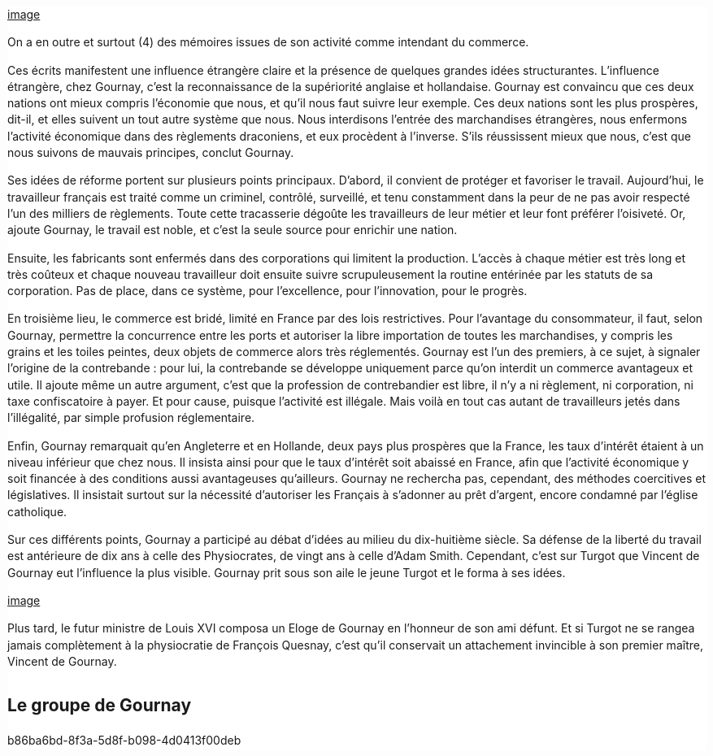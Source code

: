 [image](assets/fr/039.webp)

On a en outre et surtout (4) des mémoires issues de son activité comme intendant du commerce.

Ces écrits manifestent une influence étrangère claire et la présence de quelques grandes idées structurantes.
L’influence étrangère, chez Gournay, c’est la reconnaissance de la supériorité anglaise et hollandaise. Gournay est convaincu que ces deux nations ont mieux compris l’économie que nous, et qu’il nous faut suivre leur exemple. Ces deux nations sont les plus prospères, dit-il, et elles suivent un tout autre système que nous. Nous interdisons l’entrée des marchandises étrangères, nous enfermons l’activité économique dans des règlements draconiens, et eux procèdent à l’inverse. S’ils réussissent mieux que nous, c’est que nous suivons de mauvais principes, conclut Gournay.

Ses idées de réforme portent sur plusieurs points principaux.
D’abord, il convient de protéger et favoriser le travail. Aujourd’hui, le travailleur français est traité comme un criminel, contrôlé, surveillé, et tenu constamment dans la peur de ne pas avoir respecté l’un des milliers de règlements. Toute cette tracasserie dégoûte les travailleurs de leur métier et leur font préférer l’oisiveté. Or, ajoute Gournay, le travail est noble, et c’est la seule source pour enrichir une nation.

Ensuite, les fabricants sont enfermés dans des corporations qui limitent la production. L’accès à chaque métier est très long et très coûteux et chaque nouveau travailleur doit ensuite suivre scrupuleusement la routine entérinée par les statuts de sa corporation. Pas de place, dans ce système, pour l’excellence, pour l’innovation, pour le progrès.

En troisième lieu, le commerce est bridé, limité en France par des lois restrictives. Pour l’avantage du consommateur, il faut, selon Gournay, permettre la concurrence entre les ports et autoriser la libre importation de toutes les marchandises, y compris les grains et les toiles peintes, deux objets de commerce alors très réglementés. Gournay est l’un des premiers, à ce sujet, à signaler l’origine de la contrebande : pour lui, la contrebande se développe uniquement parce qu’on interdit un commerce avantageux et utile. Il ajoute même un autre argument, c’est que la profession de contrebandier est libre, il n’y a ni règlement, ni corporation, ni taxe confiscatoire à payer. Et pour cause, puisque l’activité est illégale. Mais voilà en tout cas autant de travailleurs jetés dans l’illégalité, par simple profusion réglementaire. 

Enfin, Gournay remarquait qu’en Angleterre et en Hollande, deux pays plus prospères que la France, les taux d’intérêt étaient à un niveau inférieur que chez nous. Il insista ainsi pour que le taux d’intérêt soit abaissé en France, afin que l’activité économique y soit financée à des conditions aussi avantageuses qu’ailleurs. Gournay ne rechercha pas, cependant, des méthodes coercitives et législatives. Il insistait surtout sur la nécessité d’autoriser les Français à s’adonner au prêt d’argent, encore condamné par l’église catholique.

Sur ces différents points, Gournay a participé au débat d’idées au milieu du dix-huitième siècle. Sa défense de la liberté du travail est antérieure de dix ans à celle des Physiocrates, de vingt ans à celle d’Adam Smith. Cependant, c’est sur Turgot que Vincent de Gournay eut l’influence la plus visible. Gournay prit sous son aile le jeune Turgot et le forma à ses idées.

[image](assets/fr/040.webp)

Plus tard, le futur ministre de Louis XVI composa un Eloge de Gournay en l’honneur de son ami défunt. Et si Turgot ne se rangea jamais complètement à la physiocratie de François Quesnay, c’est qu’il conservait un attachement invincible à son premier maître, Vincent de Gournay.

## Le groupe de Gournay
<chapterId>b86ba6bd-8f3a-5d8f-b098-4d0413f00deb</chapterId>
